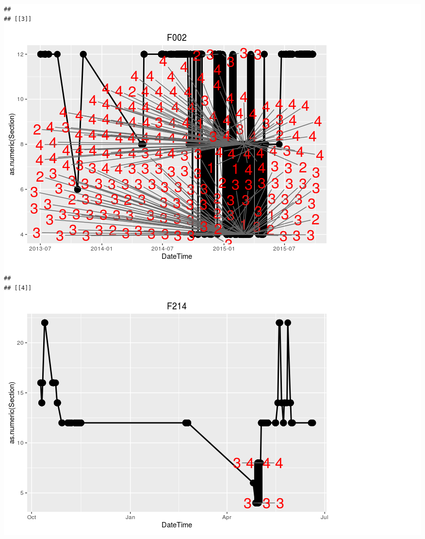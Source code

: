 ```
## 
## [[3]]
```

![](qlesdatr_consistency_files/figure-html/unnamed-chunk-9-3.png) 

```
## 
## [[4]]
```

![](qlesdatr_consistency_files/figure-html/unnamed-chunk-9-4.png) 
